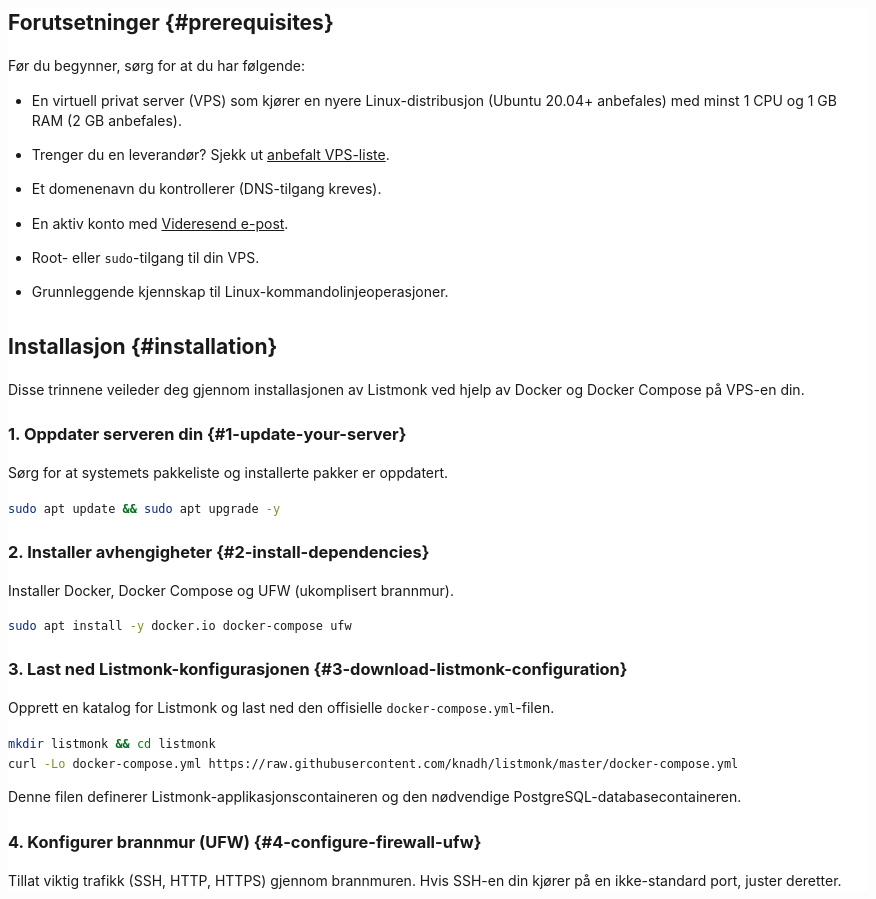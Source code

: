 ## Forutsetninger {#prerequisites}

Før du begynner, sørg for at du har følgende:

* En virtuell privat server (VPS) som kjører en nyere Linux-distribusjon (Ubuntu 20.04+ anbefales) med minst 1 CPU og 1 GB RAM (2 GB anbefales).

* Trenger du en leverandør? Sjekk ut [anbefalt VPS-liste](https://github.com/forwardemail/awesome-mail-server-providers).

* Et domenenavn du kontrollerer (DNS-tilgang kreves).

* En aktiv konto med [Videresend e-post](https://forwardemail.net/).

* Root- eller `sudo`-tilgang til din VPS.

* Grunnleggende kjennskap til Linux-kommandolinjeoperasjoner.

## Installasjon {#installation}

Disse trinnene veileder deg gjennom installasjonen av Listmonk ved hjelp av Docker og Docker Compose på VPS-en din.

### 1. Oppdater serveren din {#1-update-your-server}

Sørg for at systemets pakkeliste og installerte pakker er oppdatert.

```bash
sudo apt update && sudo apt upgrade -y
```

### 2. Installer avhengigheter {#2-install-dependencies}

Installer Docker, Docker Compose og UFW (ukomplisert brannmur).

```bash
sudo apt install -y docker.io docker-compose ufw
```

### 3. Last ned Listmonk-konfigurasjonen {#3-download-listmonk-configuration}

Opprett en katalog for Listmonk og last ned den offisielle `docker-compose.yml`-filen.

```bash
mkdir listmonk && cd listmonk
curl -Lo docker-compose.yml https://raw.githubusercontent.com/knadh/listmonk/master/docker-compose.yml
```

Denne filen definerer Listmonk-applikasjonscontaineren og den nødvendige PostgreSQL-databasecontaineren.

### 4. Konfigurer brannmur (UFW) {#4-configure-firewall-ufw}

Tillat viktig trafikk (SSH, HTTP, HTTPS) gjennom brannmuren. Hvis SSH-en din kjører på en ikke-standard port, juster deretter.
